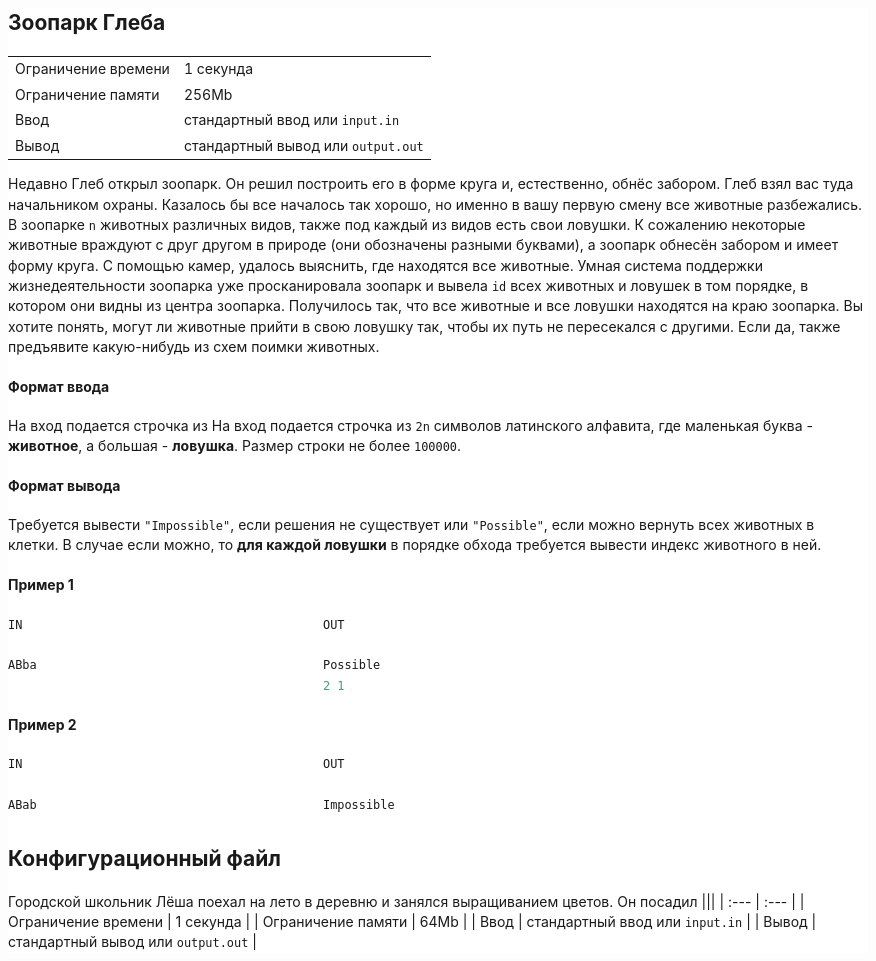 ## Зоопарк Глеба

|||
| :---                | :---                               |
| Ограничение времени | 1 секунда                          |
| Ограничение памяти  | 256Mb                              |
| Ввод                | стандартный ввод или `input.in`    |
| Вывод               | стандартный вывод или `output.out` |

Недавно Глеб открыл зоопарк. Он решил построить его в форме круга и, естественно, обнёс
забором. Глеб взял вас туда начальником охраны. Казалось бы все началось так хорошо, но
именно в вашу первую смену все животные разбежались. В зоопарке `n` животных различных
видов, также под каждый из видов есть свои ловушки. К сожалению некоторые животные 
враждуют с друг другом в природе (они обозначены разными буквами), а зоопарк обнесён
забором и имеет форму круга. С помощью камер, удалось выяснить, где находятся все
животные. Умная система поддержки жизнедеятельности зоопарка уже просканировала зоопарк
и вывела `id` всех животных и ловушек в том порядке, в котором они видны из центра зоопарка. 
Получилось так, что все животные и все ловушки находятся на краю зоопарка. Вы хотите
понять, могут ли животные прийти в свою ловушку так, чтобы их путь не пересекался с
другими. Если да, также предъявите какую-нибудь из схем поимки животных.

#### Формат ввода

На вход подается строчка из  На вход подается строчка из `2n` символов латинского
алфавита, где маленькая буква - **животное**, а большая - **ловушка**. Размер строки
не более `100000`.

#### Формат вывода

Требуется вывести `"Impossible"`, если решения не существует или `"Possible"`, если
можно вернуть всех животных в клетки. В случае если можно, то **для каждой ловушки**
в порядке обхода требуется вывести индекс животного в ней.

#### Пример 1

``` cpp
IN                                          OUT

ABba                                        Possible
                                            2 1
```

#### Пример 2

``` cpp
IN                                          OUT

ABab                                        Impossible
```

## Конфигурационный файл
Городской школьник Лёша поехал на лето в деревню и занялся выращиванием цветов. Он посадил
|||
| :---                | :---                               |
| Ограничение времени | 1 секунда                          |
| Ограничение памяти  | 64Mb                               |
| Ввод                | стандартный ввод или `input.in`    |
| Вывод               | стандартный вывод или `output.out` |
